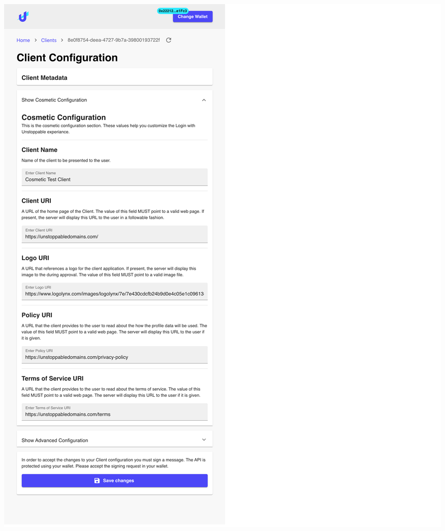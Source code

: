 ![Client Configuration UI, Cosmetic Config section](/images/client_config_screen_cosmetic.png '#display=block;margin-left=auto;margin-right=auto;width=50%;')
	